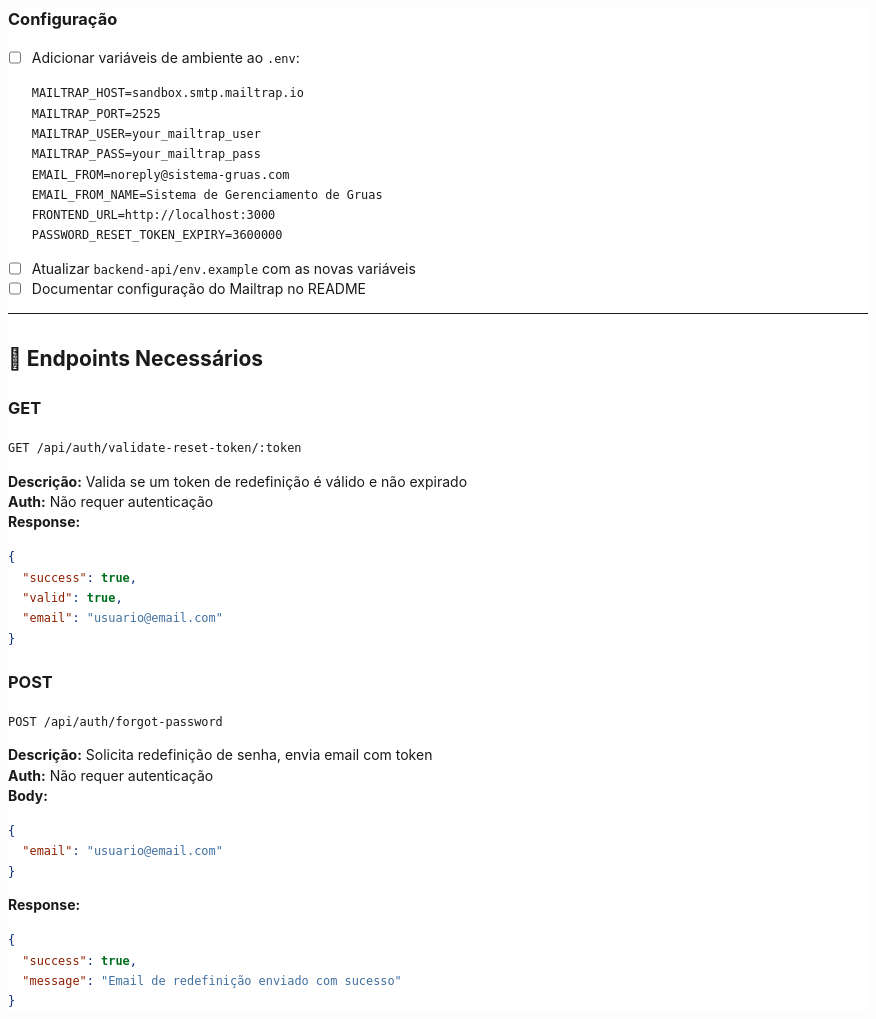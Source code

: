 ### Configuração
- [ ] Adicionar variáveis de ambiente ao `.env`:
  ```
  MAILTRAP_HOST=sandbox.smtp.mailtrap.io
  MAILTRAP_PORT=2525
  MAILTRAP_USER=your_mailtrap_user
  MAILTRAP_PASS=your_mailtrap_pass
  EMAIL_FROM=noreply@sistema-gruas.com
  EMAIL_FROM_NAME=Sistema de Gerenciamento de Gruas
  FRONTEND_URL=http://localhost:3000
  PASSWORD_RESET_TOKEN_EXPIRY=3600000
  ```
- [ ] Atualizar `backend-api/env.example` com as novas variáveis
- [ ] Documentar configuração do Mailtrap no README

---

## 🔌 Endpoints Necessários

### GET
```
GET /api/auth/validate-reset-token/:token
```
**Descrição:** Valida se um token de redefinição é válido e não expirado  
**Auth:** Não requer autenticação  
**Response:**
```json
{
  "success": true,
  "valid": true,
  "email": "usuario@email.com"
}
```

### POST
```
POST /api/auth/forgot-password
```
**Descrição:** Solicita redefinição de senha, envia email com token  
**Auth:** Não requer autenticação  
**Body:**
```json
{
  "email": "usuario@email.com"
}
```
**Response:**
```json
{
  "success": true,
  "message": "Email de redefinição enviado com sucesso"
}
```
